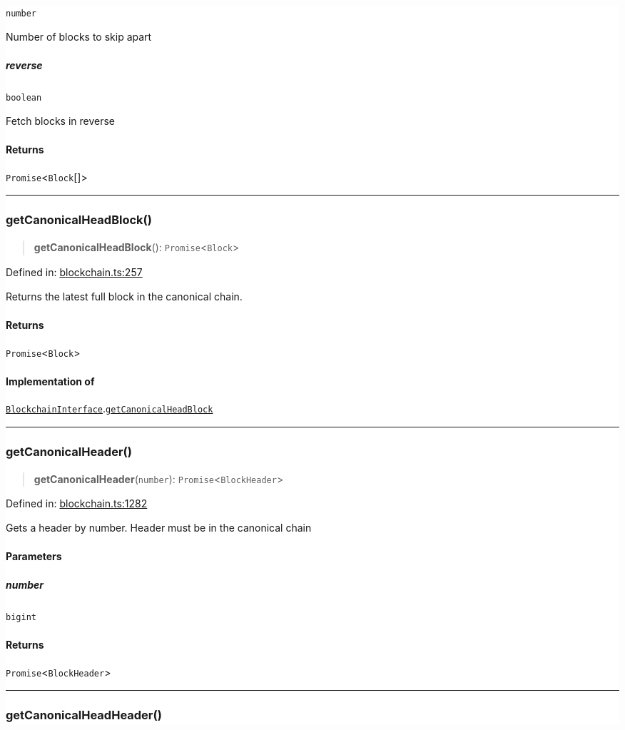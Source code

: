 `number`

Number of blocks to skip apart

##### reverse

`boolean`

Fetch blocks in reverse

#### Returns

`Promise`\<`Block`[]\>

***

### getCanonicalHeadBlock()

> **getCanonicalHeadBlock**(): `Promise`\<`Block`\>

Defined in: [blockchain.ts:257](https://github.com/ethereumjs/ethereumjs-monorepo/blob/master/packages/blockchain/src/blockchain.ts#L257)

Returns the latest full block in the canonical chain.

#### Returns

`Promise`\<`Block`\>

#### Implementation of

[`BlockchainInterface`](../interfaces/BlockchainInterface.md).[`getCanonicalHeadBlock`](../interfaces/BlockchainInterface.md#getcanonicalheadblock)

***

### getCanonicalHeader()

> **getCanonicalHeader**(`number`): `Promise`\<`BlockHeader`\>

Defined in: [blockchain.ts:1282](https://github.com/ethereumjs/ethereumjs-monorepo/blob/master/packages/blockchain/src/blockchain.ts#L1282)

Gets a header by number. Header must be in the canonical chain

#### Parameters

##### number

`bigint`

#### Returns

`Promise`\<`BlockHeader`\>

***

### getCanonicalHeadHeader()
